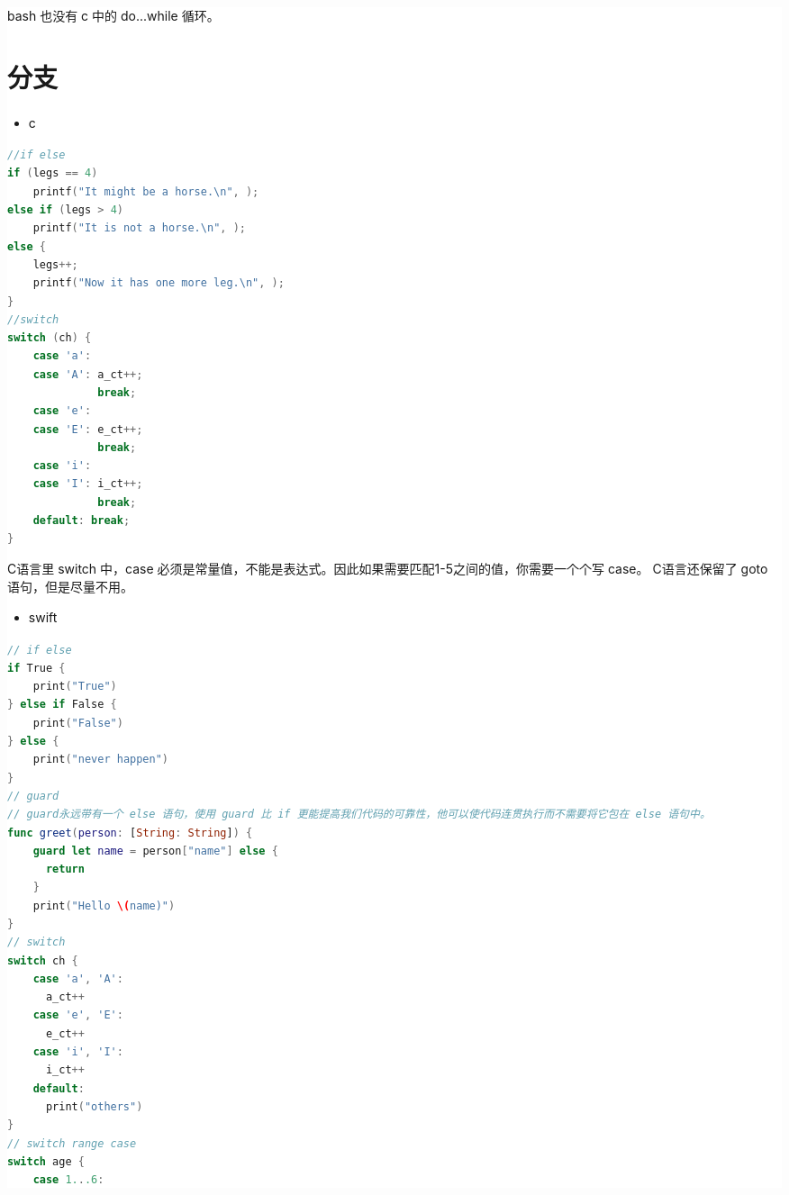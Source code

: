 ```bash
```
bash 也没有 c 中的 do...while 循环。
# 分支

- c
```c
//if else
if (legs == 4)
    printf("It might be a horse.\n", );
else if (legs > 4)
    printf("It is not a horse.\n", );
else {
    legs++;
    printf("Now it has one more leg.\n", );
}
//switch
switch (ch) {
    case 'a':
    case 'A': a_ct++;
              break;
    case 'e':
    case 'E': e_ct++;
              break;
    case 'i':
    case 'I': i_ct++;
              break;
    default: break;
}
```
C语言里 switch 中，case 必须是常量值，不能是表达式。因此如果需要匹配1-5之间的值，你需要一个个写 case。 C语言还保留了 goto 语句，但是尽量不用。

- swift
```swift
// if else
if True {
    print("True")
} else if False {
    print("False")
} else {
    print("never happen")
}
// guard
// guard永远带有一个 else 语句，使用 guard 比 if 更能提高我们代码的可靠性，他可以使代码连贯执行而不需要将它包在 else 语句中。
func greet(person: [String: String]) {
    guard let name = person["name"] else {
      return
    }
    print("Hello \(name)")
}
// switch
switch ch {
    case 'a', 'A':
      a_ct++
    case 'e', 'E':
      e_ct++
    case 'i', 'I':
      i_ct++
    default:
      print("others")
}
// switch range case
switch age {
    case 1...6:
```